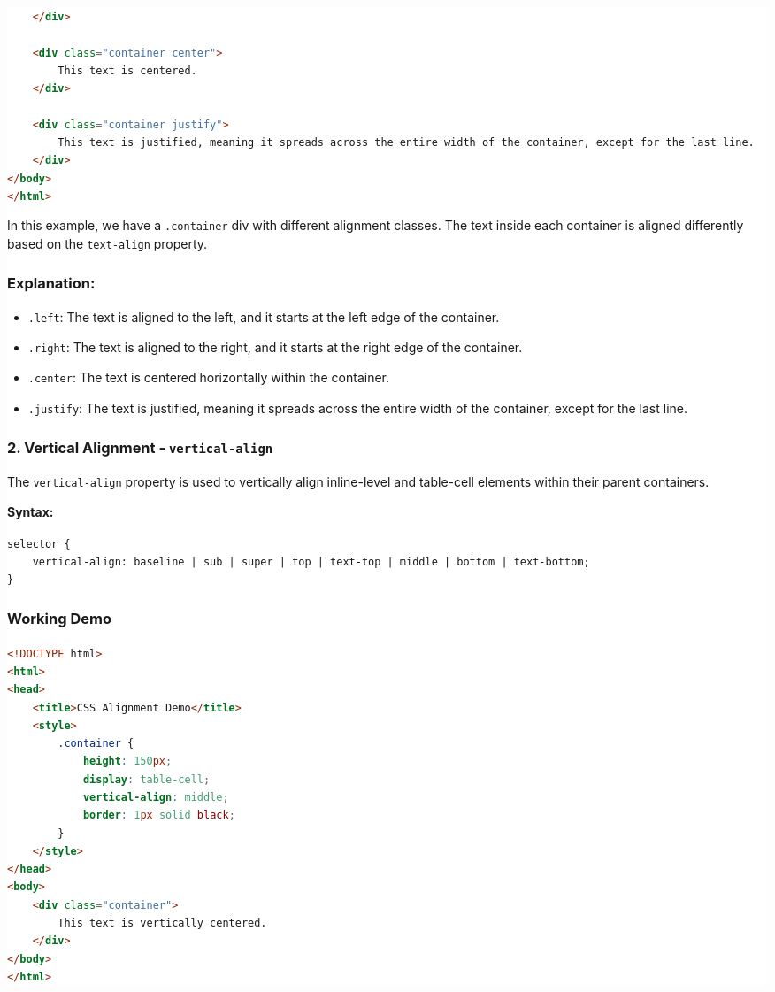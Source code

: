 ```html
    </div>

    <div class="container center">
        This text is centered.
    </div>

    <div class="container justify">
        This text is justified, meaning it spreads across the entire width of the container, except for the last line.
    </div>
</body>
</html>
```

In this example, we have a `.container` div with different alignment classes. The text inside each container is aligned differently based on the `text-align` property.

### Explanation:

- `.left`: The text is aligned to the left, and it starts at the left edge of the container.

- `.right`: The text is aligned to the right, and it starts at the right edge of the container.

- `.center`: The text is centered horizontally within the container.

- `.justify`: The text is justified, meaning it spreads across the entire width of the container, except for the last line.

### 2. Vertical Alignment - `vertical-align`

The `vertical-align` property is used to vertically align inline-level and table-cell elements within their parent containers.

**Syntax:**
```
selector {
    vertical-align: baseline | sub | super | top | text-top | middle | bottom | text-bottom;
}
```

### Working Demo

```html
<!DOCTYPE html>
<html>
<head>
    <title>CSS Alignment Demo</title>
    <style>
        .container {
            height: 150px;
            display: table-cell;
            vertical-align: middle;
            border: 1px solid black;
        }
    </style>
</head>
<body>
    <div class="container">
        This text is vertically centered.
    </div>
</body>
</html>
```
